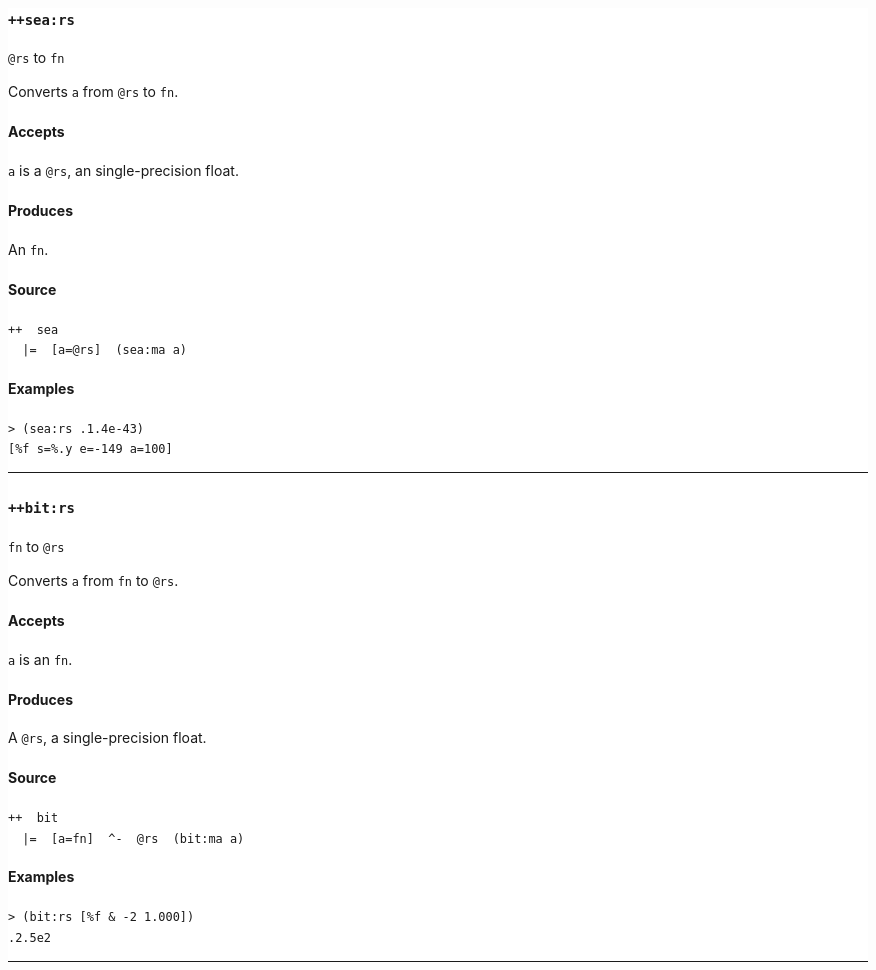 ### `++sea:rs`

`@rs` to `fn`

Converts `a` from `@rs` to `fn`.

#### Accepts

`a` is a `@rs`, an single-precision float.

#### Produces

An `fn`.

#### Source

```hoon
++  sea
  |=  [a=@rs]  (sea:ma a)
```

#### Examples

```
> (sea:rs .1.4e-43)
[%f s=%.y e=-149 a=100]
```

---

### `++bit:rs`

`fn` to `@rs`

Converts `a` from `fn` to `@rs`.

#### Accepts

`a` is an `fn`.

#### Produces

A `@rs`, a single-precision float.

#### Source

```hoon
++  bit
  |=  [a=fn]  ^-  @rs  (bit:ma a)
```

#### Examples

```
> (bit:rs [%f & -2 1.000])
.2.5e2
```

---